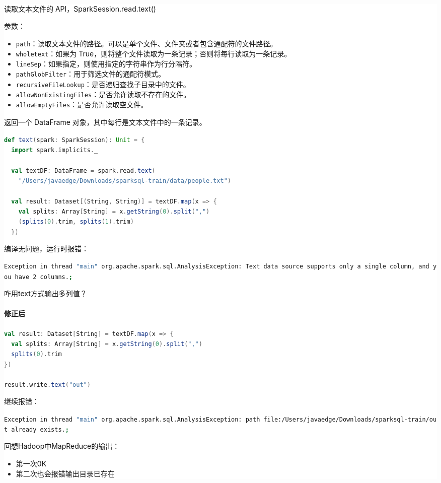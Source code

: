 读取文本文件的 API，SparkSession.read.text()

参数：

- `path`：读取文本文件的路径。可以是单个文件、文件夹或者包含通配符的文件路径。
- `wholetext`：如果为 True，则将整个文件读取为一条记录；否则将每行读取为一条记录。
- `lineSep`：如果指定，则使用指定的字符串作为行分隔符。
- `pathGlobFilter`：用于筛选文件的通配符模式。
- `recursiveFileLookup`：是否递归查找子目录中的文件。
- `allowNonExistingFiles`：是否允许读取不存在的文件。
- `allowEmptyFiles`：是否允许读取空文件。

返回一个 DataFrame 对象，其中每行是文本文件中的一条记录。

```scala
def text(spark: SparkSession): Unit = {
  import spark.implicits._

  val textDF: DataFrame = spark.read.text(
    "/Users/javaedge/Downloads/sparksql-train/data/people.txt")

  val result: Dataset[(String, String)] = textDF.map(x => {
    val splits: Array[String] = x.getString(0).split(",")
    (splits(0).trim, splits(1).trim)
  })
```

编译无问题，运行时报错：

```bash
Exception in thread "main" org.apache.spark.sql.AnalysisException: Text data source supports only a single column, and you have 2 columns.;
```

咋用text方式输出多列值？

#### 修正后

```scala
val result: Dataset[String] = textDF.map(x => {
  val splits: Array[String] = x.getString(0).split(",")
  splits(0).trim
})

result.write.text("out")
```

继续报错：

```bash
Exception in thread "main" org.apache.spark.sql.AnalysisException: path file:/Users/javaedge/Downloads/sparksql-train/out already exists.;
```

回想Hadoop中MapReduce的输出：

- 第一次0K
- 第二次也会报错输出目录已存在
